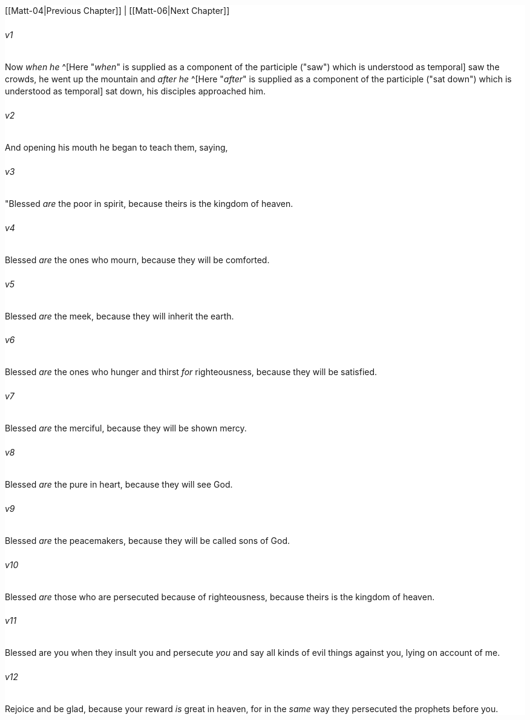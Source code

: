 ﻿---
aliases:
  - Matthew 5
---

[[Matt-04|Previous Chapter]] | [[Matt-06|Next Chapter]]

###### v1
Now _when he_ ^[Here "_when_" is supplied as a component of the participle ("saw") which is understood as temporal] saw the crowds, he went up the mountain and _after he_ ^[Here "_after_" is supplied as a component of the participle ("sat down") which is understood as temporal] sat down, his disciples approached him.

###### v2
And opening his mouth he began to teach them, saying,

###### v3
"Blessed _are_ the poor in spirit,
because theirs is the kingdom of heaven.

###### v4
Blessed _are_ the ones who mourn,
because they will be comforted.

###### v5
Blessed _are_ the meek,
because they will inherit the earth.

###### v6
Blessed _are_ the ones who hunger and thirst _for_ righteousness,
because they will be satisfied.

###### v7
Blessed _are_ the merciful,
because they will be shown mercy.

###### v8
Blessed _are_ the pure in heart,
because they will see God.

###### v9
Blessed _are_ the peacemakers,
because they will be called sons of God.

###### v10
Blessed _are_ those who are persecuted because of righteousness,
because theirs is the kingdom of heaven.

###### v11
Blessed are you
when they insult you and persecute _you_ and say all kinds of evil things against you, lying on account of me.

###### v12
Rejoice and be glad, because your reward _is_ great in heaven, for in the _same_ way they persecuted the prophets before you.
